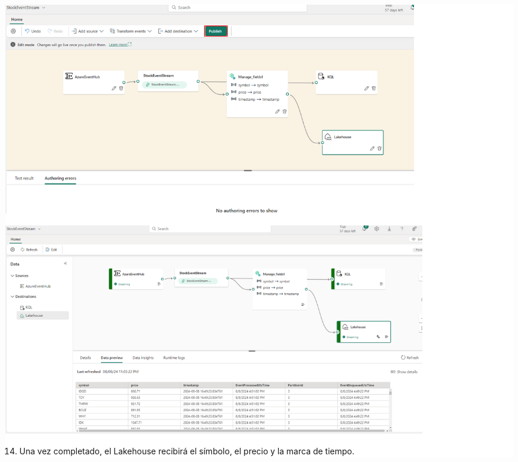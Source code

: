 <img src="./media/image28.png" style="width:7.20548in;height:3.69583in"
alt="A screenshot of a computer Description automatically generated" />

<img src="./media/image29.png" style="width:7.35082in;height:3.68169in"
alt="A screenshot of a computer Description automatically generated" />

14. Una vez completado, el Lakehouse recibirá el símbolo, el precio y la
    marca de tiempo.
